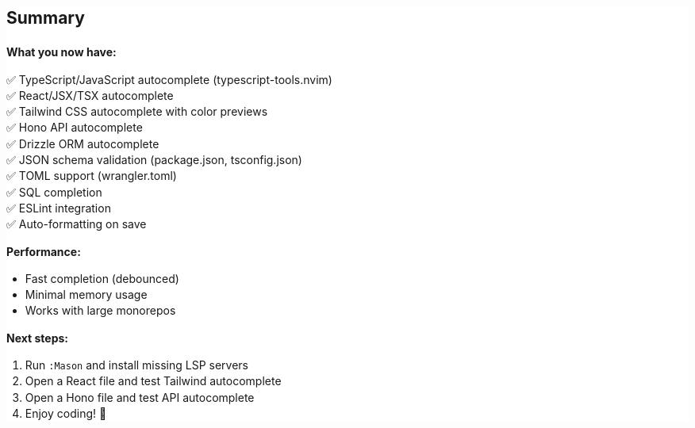 ## Summary

**What you now have:**

✅ TypeScript/JavaScript autocomplete (typescript-tools.nvim)  
✅ React/JSX/TSX autocomplete  
✅ Tailwind CSS autocomplete with color previews  
✅ Hono API autocomplete  
✅ Drizzle ORM autocomplete  
✅ JSON schema validation (package.json, tsconfig.json)  
✅ TOML support (wrangler.toml)  
✅ SQL completion  
✅ ESLint integration  
✅ Auto-formatting on save

**Performance:**

- Fast completion (debounced)
- Minimal memory usage
- Works with large monorepos

**Next steps:**

1. Run `:Mason` and install missing LSP servers
2. Open a React file and test Tailwind autocomplete
3. Open a Hono file and test API autocomplete
4. Enjoy coding! 🚀
